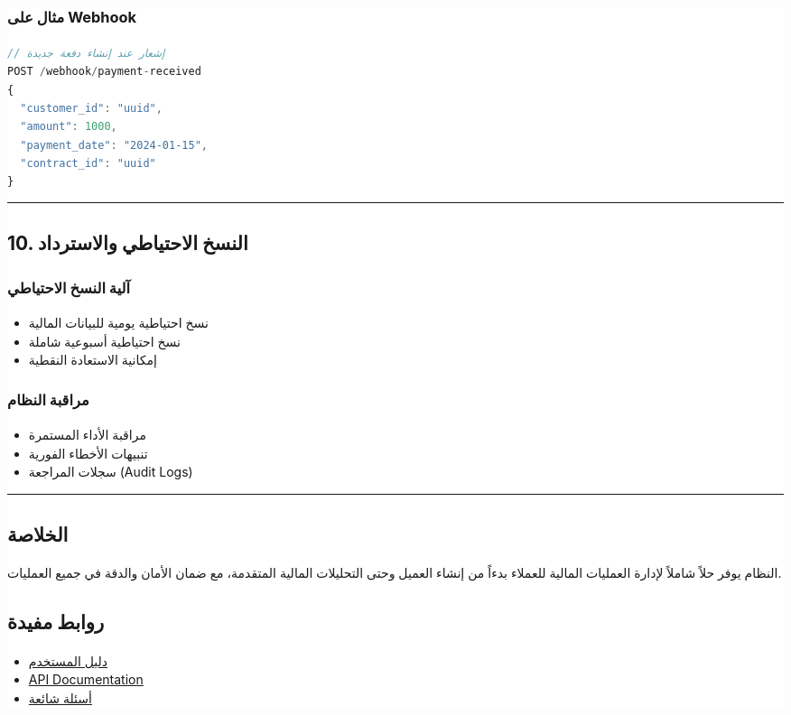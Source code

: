 ### مثال على Webhook
```typescript
// إشعار عند إنشاء دفعة جديدة
POST /webhook/payment-received
{
  "customer_id": "uuid",
  "amount": 1000,
  "payment_date": "2024-01-15",
  "contract_id": "uuid"
}
```

---

## 10. النسخ الاحتياطي والاسترداد

### آلية النسخ الاحتياطي
- نسخ احتياطية يومية للبيانات المالية
- نسخ احتياطية أسبوعية شاملة
- إمكانية الاستعادة النقطية

### مراقبة النظام
- مراقبة الأداء المستمرة
- تنبيهات الأخطاء الفورية
- سجلات المراجعة (Audit Logs)

---

## الخلاصة

النظام يوفر حلاً شاملاً لإدارة العمليات المالية للعملاء بدءاً من إنشاء العميل وحتى التحليلات المالية المتقدمة، مع ضمان الأمان والدقة في جميع العمليات.

## روابط مفيدة
- [دليل المستخدم](./user-guide.md)
- [API Documentation](./api-docs.md)
- [أسئلة شائعة](./faq.md)